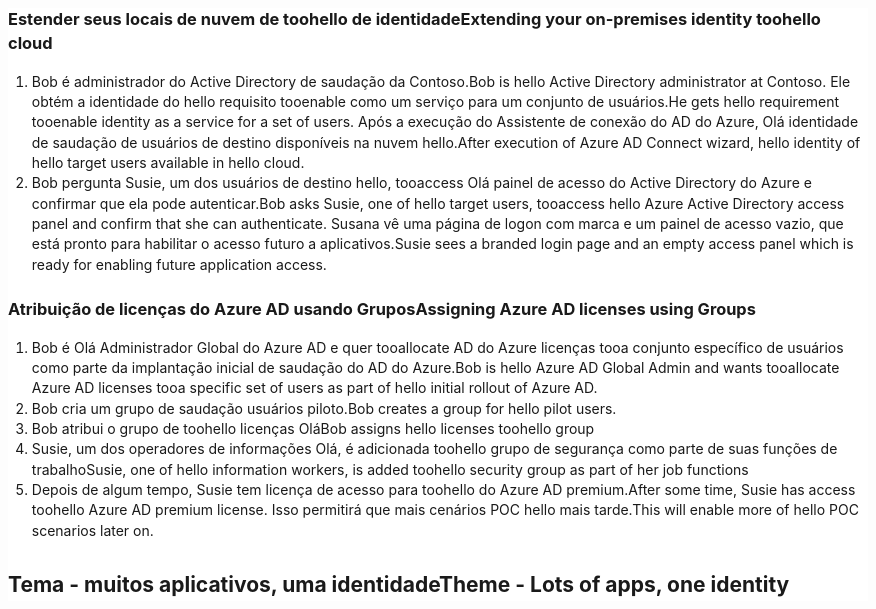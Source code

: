 
### <a name="extending-your-on-premises-identity-toohello-cloud"></a><span data-ttu-id="31c7a-117">Estender seus locais de nuvem de toohello de identidade</span><span class="sxs-lookup"><span data-stu-id="31c7a-117">Extending your on-premises identity toohello cloud</span></span> 

1. <span data-ttu-id="31c7a-118">Bob é administrador do Active Directory de saudação da Contoso.</span><span class="sxs-lookup"><span data-stu-id="31c7a-118">Bob is hello Active Directory administrator at Contoso.</span></span> <span data-ttu-id="31c7a-119">Ele obtém a identidade do hello requisito tooenable como um serviço para um conjunto de usuários.</span><span class="sxs-lookup"><span data-stu-id="31c7a-119">He gets hello requirement tooenable identity as a service for a set of users.</span></span> <span data-ttu-id="31c7a-120">Após a execução do Assistente de conexão do AD do Azure, Olá identidade de saudação de usuários de destino disponíveis na nuvem hello.</span><span class="sxs-lookup"><span data-stu-id="31c7a-120">After execution of Azure AD Connect wizard, hello identity of hello target users available in hello cloud.</span></span> 
2. <span data-ttu-id="31c7a-121">Bob pergunta Susie, um dos usuários de destino hello, tooaccess Olá painel de acesso do Active Directory do Azure e confirmar que ela pode autenticar.</span><span class="sxs-lookup"><span data-stu-id="31c7a-121">Bob asks Susie, one of hello target users, tooaccess hello Azure Active Directory access panel and confirm that she can authenticate.</span></span> <span data-ttu-id="31c7a-122">Susana vê uma página de logon com marca e um painel de acesso vazio, que está pronto para habilitar o acesso futuro a aplicativos.</span><span class="sxs-lookup"><span data-stu-id="31c7a-122">Susie sees a branded login page and an empty access panel which is ready for enabling future application access.</span></span>

### <a name="assigning-azure-ad-licenses-using-groups"></a><span data-ttu-id="31c7a-123">Atribuição de licenças do Azure AD usando Grupos</span><span class="sxs-lookup"><span data-stu-id="31c7a-123">Assigning Azure AD licenses using Groups</span></span> 

1. <span data-ttu-id="31c7a-124">Bob é Olá Administrador Global do Azure AD e quer tooallocate AD do Azure licenças tooa conjunto específico de usuários como parte da implantação inicial de saudação do AD do Azure.</span><span class="sxs-lookup"><span data-stu-id="31c7a-124">Bob is hello Azure AD Global Admin and wants tooallocate Azure AD licenses tooa specific set of users as part of hello initial rollout of Azure AD.</span></span>
2. <span data-ttu-id="31c7a-125">Bob cria um grupo de saudação usuários piloto.</span><span class="sxs-lookup"><span data-stu-id="31c7a-125">Bob creates a group for hello pilot users.</span></span> 
3. <span data-ttu-id="31c7a-126">Bob atribui o grupo de toohello licenças Olá</span><span class="sxs-lookup"><span data-stu-id="31c7a-126">Bob assigns hello licenses toohello group</span></span>
4. <span data-ttu-id="31c7a-127">Susie, um dos operadores de informações Olá, é adicionada toohello grupo de segurança como parte de suas funções de trabalho</span><span class="sxs-lookup"><span data-stu-id="31c7a-127">Susie, one of hello information workers, is added toohello security group as part of her job functions</span></span>
5. <span data-ttu-id="31c7a-128">Depois de algum tempo, Susie tem licença de acesso para toohello do Azure AD premium.</span><span class="sxs-lookup"><span data-stu-id="31c7a-128">After some time, Susie has access toohello Azure AD premium license.</span></span> <span data-ttu-id="31c7a-129">Isso permitirá que mais cenários POC hello mais tarde.</span><span class="sxs-lookup"><span data-stu-id="31c7a-129">This will enable more of hello POC scenarios later on.</span></span>

## <a name="theme---lots-of-apps-one-identity"></a><span data-ttu-id="31c7a-130">Tema - muitos aplicativos, uma identidade</span><span class="sxs-lookup"><span data-stu-id="31c7a-130">Theme - Lots of apps, one identity</span></span>

